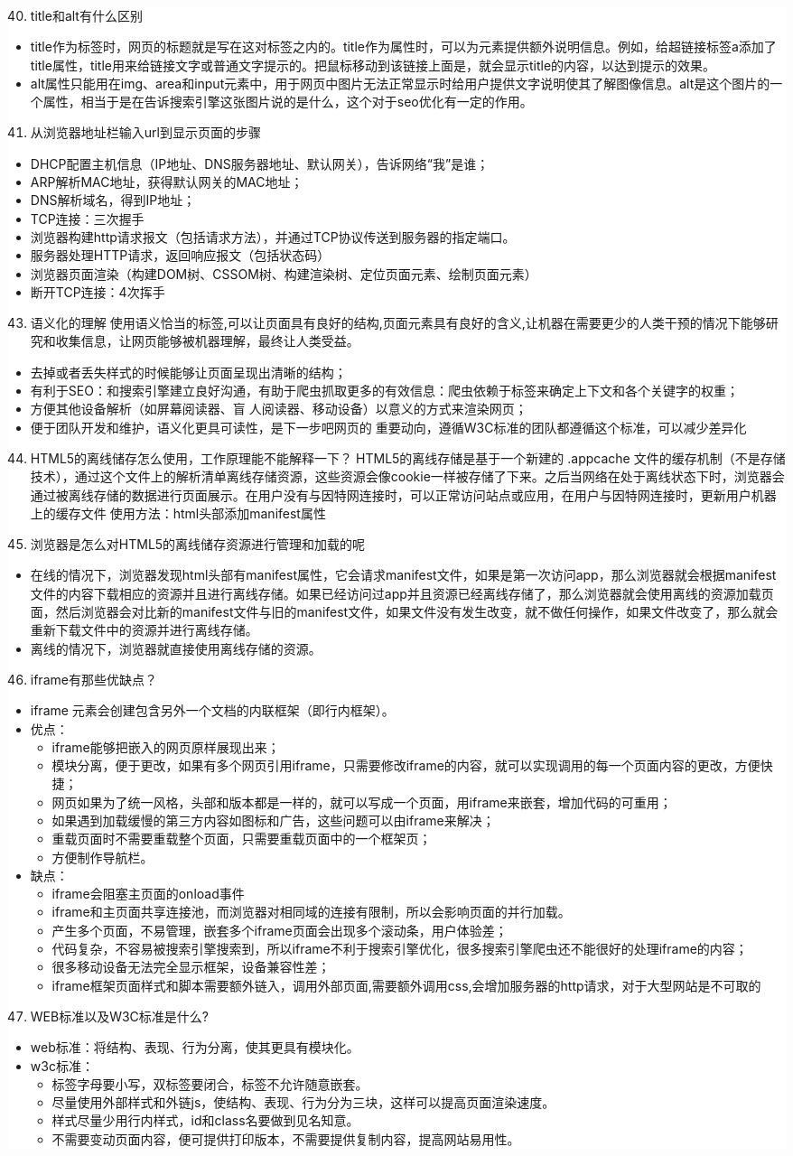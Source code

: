 40. title和alt有什么区别
- title作为标签时，网页的标题就是写在这对标签之内的。title作为属性时，可以为元素提供额外说明信息。例如，给超链接标签a添加了title属性，title用来给链接文字或普通文字提示的。把鼠标移动到该链接上面是，就会显示title的内容，以达到提示的效果。
- alt属性只能用在img、area和input元素中，用于网页中图片无法正常显示时给用户提供文字说明使其了解图像信息。alt是这个图片的一个属性，相当于是在告诉搜索引擎这张图片说的是什么，这个对于seo优化有一定的作用。

41. 从浏览器地址栏输入url到显示页面的步骤
- DHCP配置主机信息（IP地址、DNS服务器地址、默认网关），告诉网络“我”是谁；
- ARP解析MAC地址，获得默认网关的MAC地址；
- DNS解析域名，得到IP地址；
- TCP连接：三次握手
- 浏览器构建http请求报文（包括请求方法），并通过TCP协议传送到服务器的指定端口。
- 服务器处理HTTP请求，返回响应报文（包括状态码）
- 浏览器页面渲染（构建DOM树、CSSOM树、构建渲染树、定位页面元素、绘制页面元素）
- 断开TCP连接：4次挥手

43. 语义化的理解
使用语义恰当的标签,可以让页面具有良好的结构,页面元素具有良好的含义,让机器在需要更少的人类干预的情况下能够研究和收集信息，让网页能够被机器理解，最终让人类受益。
- 去掉或者丢失样式的时候能够让页面呈现出清晰的结构；
- 有利于SEO：和搜索引擎建立良好沟通，有助于爬虫抓取更多的有效信息：爬虫依赖于标签来确定上下文和各个关键字的权重；
- 方便其他设备解析（如屏幕阅读器、盲 人阅读器、移动设备）以意义的方式来渲染网页；
- 便于团队开发和维护，语义化更具可读性，是下一步吧网页的 重要动向，遵循W3C标准的团队都遵循这个标准，可以减少差异化

44. HTML5的离线储存怎么使用，工作原理能不能解释一下？
HTML5的离线存储是基于一个新建的 .appcache 文件的缓存机制（不是存储技术），通过这个文件上的解析清单离线存储资源，这些资源会像cookie一样被存储了下来。之后当网络在处于离线状态下时，浏览器会通过被离线存储的数据进行页面展示。在用户没有与因特网连接时，可以正常访问站点或应用，在用户与因特网连接时，更新用户机器上的缓存文件
使用方法：html头部添加manifest属性

45. 浏览器是怎么对HTML5的离线储存资源进行管理和加载的呢
- 在线的情况下，浏览器发现html头部有manifest属性，它会请求manifest文件，如果是第一次访问app，那么浏览器就会根据manifest文件的内容下载相应的资源并且进行离线存储。如果已经访问过app并且资源已经离线存储了，那么浏览器就会使用离线的资源加载页面，然后浏览器会对比新的manifest文件与旧的manifest文件，如果文件没有发生改变，就不做任何操作，如果文件改变了，那么就会重新下载文件中的资源并进行离线存储。
- 离线的情况下，浏览器就直接使用离线存储的资源。

46. iframe有那些优缺点？
- iframe 元素会创建包含另外一个文档的内联框架（即行内框架）。 
- 优点：
    - iframe能够把嵌入的网页原样展现出来；
    - 模块分离，便于更改，如果有多个网页引用iframe，只需要修改iframe的内容，就可以实现调用的每一个页面内容的更改，方便快捷；
    - 网页如果为了统一风格，头部和版本都是一样的，就可以写成一个页面，用iframe来嵌套，增加代码的可重用；
    - 如果遇到加载缓慢的第三方内容如图标和广告，这些问题可以由iframe来解决；
    - 重载页面时不需要重载整个页面，只需要重载页面中的一个框架页；
    - 方便制作导航栏。
- 缺点：
    - iframe会阻塞主页面的onload事件  
    - iframe和主页面共享连接池，而浏览器对相同域的连接有限制，所以会影响页面的并行加载。 
    - 产生多个页面，不易管理，嵌套多个iframe页面会出现多个滚动条，用户体验差； 
    - 代码复杂，不容易被搜索引擎搜索到，所以iframe不利于搜索引擎优化，很多搜索引擎爬虫还不能很好的处理iframe的内容； 
    - 很多移动设备无法完全显示框架，设备兼容性差； 
    - iframe框架页面样式和脚本需要额外链入，调用外部页面,需要额外调用css,会增加服务器的http请求，对于大型网站是不可取的

47. WEB标准以及W3C标准是什么?
- web标准：将结构、表现、行为分离，使其更具有模块化。
- w3c标准：
    - 标签字母要小写，双标签要闭合，标签不允许随意嵌套。
    - 尽量使用外部样式和外链js，使结构、表现、行为分为三块，这样可以提高页面渲染速度。
    - 样式尽量少用行内样式，id和class名要做到见名知意。
    - 不需要变动页面内容，便可提供打印版本，不需要提供复制内容，提高网站易用性。
